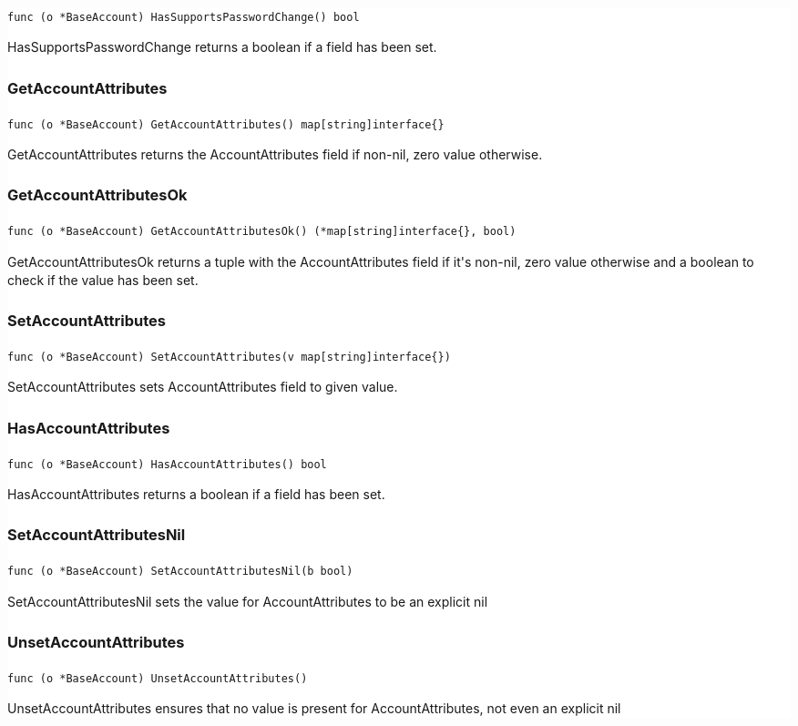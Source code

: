 `func (o *BaseAccount) HasSupportsPasswordChange() bool`

HasSupportsPasswordChange returns a boolean if a field has been set.

### GetAccountAttributes

`func (o *BaseAccount) GetAccountAttributes() map[string]interface{}`

GetAccountAttributes returns the AccountAttributes field if non-nil, zero value otherwise.

### GetAccountAttributesOk

`func (o *BaseAccount) GetAccountAttributesOk() (*map[string]interface{}, bool)`

GetAccountAttributesOk returns a tuple with the AccountAttributes field if it's non-nil, zero value otherwise
and a boolean to check if the value has been set.

### SetAccountAttributes

`func (o *BaseAccount) SetAccountAttributes(v map[string]interface{})`

SetAccountAttributes sets AccountAttributes field to given value.

### HasAccountAttributes

`func (o *BaseAccount) HasAccountAttributes() bool`

HasAccountAttributes returns a boolean if a field has been set.

### SetAccountAttributesNil

`func (o *BaseAccount) SetAccountAttributesNil(b bool)`

 SetAccountAttributesNil sets the value for AccountAttributes to be an explicit nil

### UnsetAccountAttributes
`func (o *BaseAccount) UnsetAccountAttributes()`

UnsetAccountAttributes ensures that no value is present for AccountAttributes, not even an explicit nil

